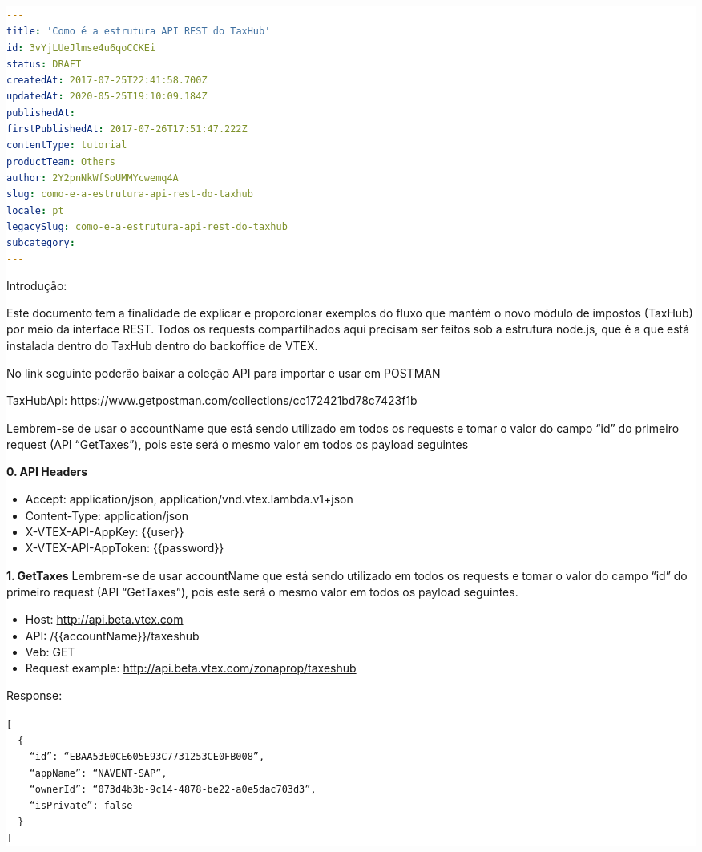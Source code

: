 ```yaml
---
title: 'Como é a estrutura API REST do TaxHub'
id: 3vYjLUeJlmse4u6qoCCKEi
status: DRAFT
createdAt: 2017-07-25T22:41:58.700Z
updatedAt: 2020-05-25T19:10:09.184Z
publishedAt: 
firstPublishedAt: 2017-07-26T17:51:47.222Z
contentType: tutorial
productTeam: Others
author: 2Y2pnNkWfSoUMMYcwemq4A
slug: como-e-a-estrutura-api-rest-do-taxhub
locale: pt
legacySlug: como-e-a-estrutura-api-rest-do-taxhub
subcategory: 
---
```


Introdução:

Este documento tem a finalidade de explicar e proporcionar exemplos do fluxo que mantém o novo módulo de impostos (TaxHub) por meio da interface REST. Todos os requests compartilhados aqui precisam ser feitos sob a estrutura node.js, que é a que está instalada dentro do TaxHub dentro do backoffice de VTEX.

No link seguinte poderão baixar a coleção API para importar e usar em POSTMAN

TaxHubApi: https://www.getpostman.com/collections/cc172421bd78c7423f1b

Lembrem-se de usar o accountName que está sendo utilizado em todos os requests e tomar o valor do campo “id” do primeiro request (API “GetTaxes”), pois este será o mesmo valor em todos os payload seguintes

__0.	 API Headers__
- Accept: application/json, application/vnd.vtex.lambda.v1+json
- Content-Type: application/json
- X-VTEX-API-AppKey: {{user}}
- X-VTEX-API-AppToken: {{password}}

__1.	 GetTaxes__
Lembrem-se de usar accountName que está sendo utilizado em todos os requests e tomar o valor do campo “id” do primeiro request (API “GetTaxes”), pois este será o mesmo valor em todos os payload seguintes.

- Host: http://api.beta.vtex.com
- API: /{{accountName}}/taxeshub
- Veb: GET
- Request example: http://api.beta.vtex.com/zonaprop/taxeshub

Response:
```
[
  {
    “id”: “EBAA53E0CE605E93C7731253CE0FB008”,
    “appName”: “NAVENT-SAP”,
    “ownerId”: “073d4b3b-9c14-4878-be22-a0e5dac703d3”,
    “isPrivate”: false
  }
]
```
